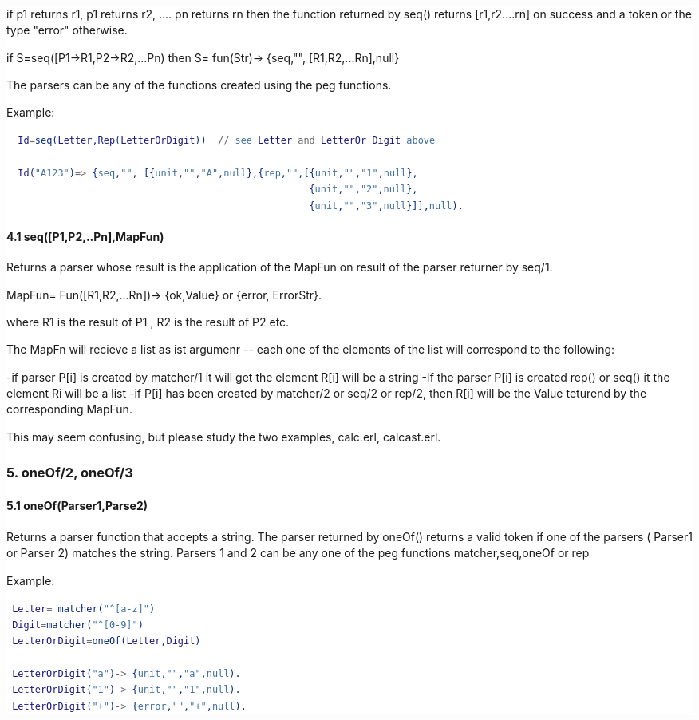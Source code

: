 if p1 returns r1, p1 returns r2, .... pn returns rn then the function returned by seq() returns
[r1,r2....rn] on success and a token or the type "error" otherwise.
  
if S=seq([P1->R1,P2->R2,...Pn) 
then S= fun(Str)-> {seq,"", [R1,R2,...Rn],null}
  
The parsers can be any of the functions created using the peg functions.
  
  Example:
```erlang  
  Id=seq(Letter,Rep(LetterOrDigit))  // see Letter and LetterOr Digit above
  
  Id("A123")=> {seq,"", [{unit,"","A",null},{rep,"",[{unit,"","1",null},
                                                     {unit,"","2",null},
                                                     {unit,"","3",null}]],null).
```

#### 4.1 seq([P1,P2,..Pn],MapFun) 

Returns a parser  whose result is the application of the MapFun on result of the parser returner by seq/1.

MapFun= Fun([R1,R2,...Rn])-> {ok,Value} or {error, ErrorStr}.

where R1 is the result of P1 , R2 is the result of P2 etc.

The MapFn will recieve a list as ist argumenr -- each one of the elements of the list will correspond to the following:

-if parser P[i] is created by matcher/1 it will get the element R[i] will be a string
-If the parser P[i] is created rep() or seq() it the element Ri will be a list
-if P[i] has been created by matcher/2 or seq/2 or rep/2, then R[i] will be the Value teturend by the 
corresponding MapFun.

This may seem confusing, but please study the two examples, calc.erl, calcast.erl.

### 5. oneOf/2, oneOf/3

#### 5.1 oneOf(Parser1,Parse2) 
 Returns  a parser function that accepts a string. The parser returned by oneOf() returns a valid token
 if one of the parsers ( Parser1 or Parser 2) matches the string. Parsers 1 and 2 can be any one of the
 peg functions matcher,seq,oneOf or rep 
 
 Example:
```erlang
 Letter= matcher("^[a-z]")
 Digit=matcher("^[0-9]")
 LetterOrDigit=oneOf(Letter,Digit)
 
 LetterOrDigit("a")-> {unit,"","a",null).
 LetterOrDigit("1")-> {unit,"","1",null).
 LetterOrDigit("+")-> {error,"","+",null).
```
